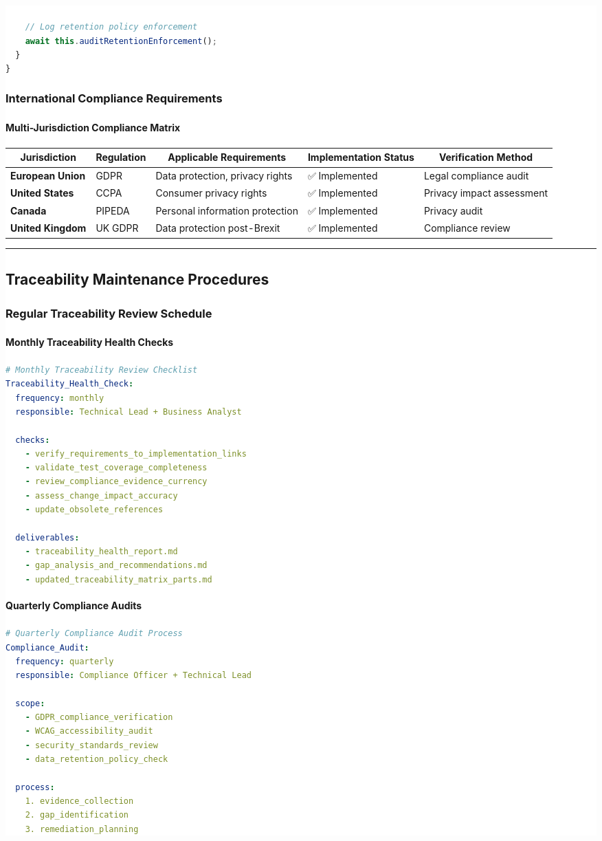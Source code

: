 ```typescript
    
    // Log retention policy enforcement
    await this.auditRetentionEnforcement();
  }
}
```

### International Compliance Requirements

#### Multi-Jurisdiction Compliance Matrix
| Jurisdiction | Regulation | Applicable Requirements | Implementation Status | Verification Method |
|-------------|------------|------------------------|---------------------|-------------------|
| **European Union** | GDPR | Data protection, privacy rights | ✅ Implemented | Legal compliance audit |
| **United States** | CCPA | Consumer privacy rights | ✅ Implemented | Privacy impact assessment |
| **Canada** | PIPEDA | Personal information protection | ✅ Implemented | Privacy audit |
| **United Kingdom** | UK GDPR | Data protection post-Brexit | ✅ Implemented | Compliance review |

---

## Traceability Maintenance Procedures

### Regular Traceability Review Schedule

#### Monthly Traceability Health Checks
```yaml
# Monthly Traceability Review Checklist
Traceability_Health_Check:
  frequency: monthly
  responsible: Technical Lead + Business Analyst
  
  checks:
    - verify_requirements_to_implementation_links
    - validate_test_coverage_completeness  
    - review_compliance_evidence_currency
    - assess_change_impact_accuracy
    - update_obsolete_references
    
  deliverables:
    - traceability_health_report.md
    - gap_analysis_and_recommendations.md
    - updated_traceability_matrix_parts.md
```

#### Quarterly Compliance Audits
```yaml
# Quarterly Compliance Audit Process
Compliance_Audit:
  frequency: quarterly
  responsible: Compliance Officer + Technical Lead
  
  scope:
    - GDPR_compliance_verification
    - WCAG_accessibility_audit
    - security_standards_review
    - data_retention_policy_check
    
  process:
    1. evidence_collection
    2. gap_identification  
    3. remediation_planning
```